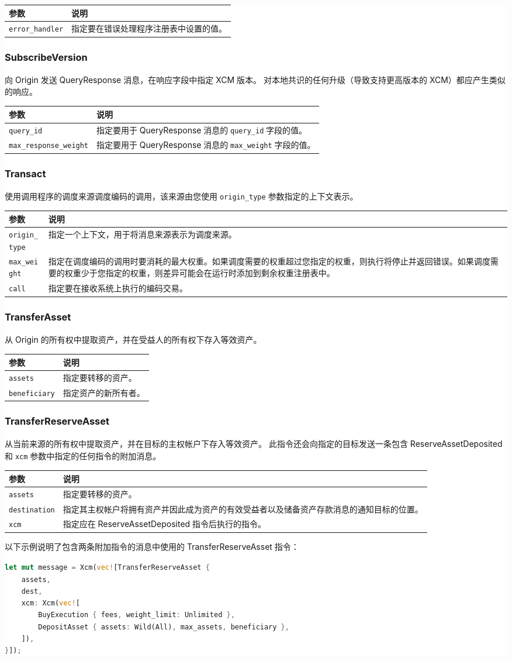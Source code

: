 | 参数             | 说明                                               |
| :--------------- | :-------------------------------------------------------- |
| `error_handler` | 指定要在错误处理程序注册表中设置的值。 |

### SubscribeVersion

向 Origin 发送 QueryResponse 消息，在响应字段中指定 XCM 版本。
对本地共识的任何升级（导致支持更高版本的 XCM）都应产生类似的响应。

| 参数                 | 说明                                                                             |
| :------------------- | :-------------------------------------------------------------------------------------- |
| `query_id`            | 指定要用于 QueryResponse 消息的 `query_id` 字段的值。   |
| `max_response_weight` | 指定要用于 QueryResponse 消息的 `max_weight` 字段的值。 |

### Transact

使用调用程序的调度来源调度编码的调用，该来源由您使用 `origin_type` 参数指定的上下文表示。

| 参数           | 说明                                                                                                                                                                                                                                                                                                     |
| :------------- | :---------------------------------------------------------------------------------------------------------------------------------------------------------------------------------------------------------------------------------------------------------------------------------------------- |
| `origin_type` | 指定一个上下文，用于将消息来源表示为调度来源。                                                                                                                                                                                                                                     |
| `max_weight`  | 指定在调度编码的调用时要消耗的最大权重。如果调度需要的权重超过您指定的权重，则执行将停止并返回错误。如果调度需要的权重少于您指定的权重，则差异可能会在运行时添加到剩余权重注册表中。 |
| `call`        | 指定要在接收系统上执行的编码交易。                                                                                                                                                                                                                                           |

### TransferAsset

从 Origin 的所有权中提取资产，并在受益人的所有权下存入等效资产。

| 参数           | 说明                             |
| :------------- | :-------------------------------------- |
| `assets`      | 指定要转移的资产。  |
| `beneficiary` | 指定资产的新所有者。 |

### TransferReserveAsset

从当前来源的所有权中提取资产，并在目标的主权帐户下存入等效资产。
此指令还会向指定的目标发送一条包含 ReserveAssetDeposited 和 `xcm` 参数中指定的任何指令的附加消息。

| 参数           | 说明                                                                                                                                                                             |
| :------------- | :-------------------------------------------------------------------------------------------------------------------------------------------------------------------------------------- |
| `assets`      | 指定要转移的资产。                                                                                                                                                  |
| `destination` | 指定其主权帐户将拥有资产并因此成为资产的有效受益者以及储备资产存款消息的通知目标的位置。 |
| `xcm`         | 指定应在 ReserveAssetDeposited 指令后执行的指令。                                                                                                                            |

以下示例说明了包含两条附加指令的消息中使用的 TransferReserveAsset 指令：

```rust
let mut message = Xcm(vec![TransferReserveAsset {
    assets,
    dest,
    xcm: Xcm(vec![
        BuyExecution { fees, weight_limit: Unlimited },
        DepositAsset { assets: Wild(All), max_assets, beneficiary },
    ]),
}]);
```
